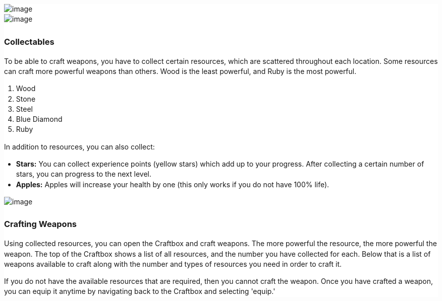 

<div class="image-container">
	<div class="rows"> 
		<div class="column-2 image-container">
			<img src="../../assets/content/projects-images/cyanX/khandren-map.jpg" alt="image" style="width:100%">
		</div>
		<div class="column-2 image-container">
			<img src="../../assets/content/projects-images/cyanX/game-on-computer.jpg" alt="image" style="width:100%">
		</div>  
	</div>
</div>


	
### Collectables

To be able to craft weapons, you have to collect certain resources, which are scattered throughout each location. Some resources can craft more powerful weapons than others. Wood is the least powerful, and Ruby is the most powerful.

<ol>
  <li>Wood</li>
  <li>Stone</li>
  <li>Steel</li>
  <li>Blue Diamond</li>
  <li>Ruby</li>
</ol>

In addition to resources, you can also collect:

<ul>
  <li><b>Stars:</b> You can collect experience points (yellow stars) which add up to your progress. After collecting a certain number of stars, you can progress to the next level.</li>
  <li><b>Apples:</b> Apples will increase your health by one (this only works if you do not have 100% life).</li>
</ul>
   
   
<div class="image-container">
  <img src="../../assets/content/projects-images/cyanX/collectable.png" alt="image" class="image"/> 
</div>

	
### Crafting Weapons

Using collected resources, you can open the Craftbox and craft weapons. The more powerful the resource, the more powerful the weapon. The top of the Craftbox shows a list of all resources, and the number you have collected for each. 
Below that is a list of weapons available to craft along with the number and types of resources you need in order to craft it.

If you do not have the available resources that are required, then you cannot craft the weapon. 
Once you have crafted a weapon, you can equip it anytime by navigating back to the Craftbox and selecting 'equip.'
  